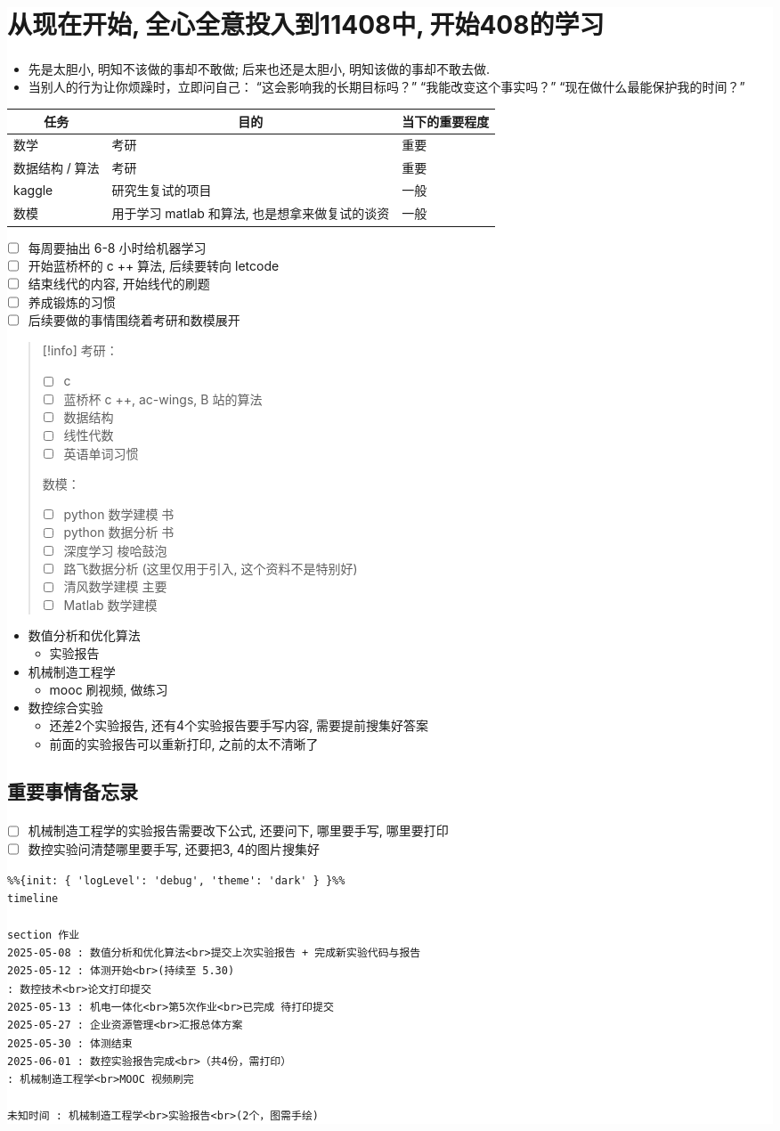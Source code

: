# 从现在开始, 全心全意投入到11408中, 开始408的学习

- 先是太胆小, 明知不该做的事却不敢做; 后来也还是太胆小, 明知该做的事却不敢去做.
- 当别人的行为让你烦躁时，立即问自己： “这会影响我的长期目标吗？” “我能改变这个事实吗？” “现在做什么最能保护我的时间？” 

| 任务        | 目的                           | 当下的重要程度 |
| --------- | ---------------------------- | ------- |
| 数学        | 考研                           | 重要      |
| 数据结构 / 算法 | 考研                           | 重要      |
| kaggle    | 研究生复试的项目                     | 一般      |
| 数模        | 用于学习 matlab 和算法, 也是想拿来做复试的谈资 | 一般      |

- [ ] 每周要抽出 6-8 小时给机器学习
- [ ] 开始蓝桥杯的 c ++ 算法, 后续要转向 letcode
- [ ] 结束线代的内容, 开始线代的刷题
- [ ] 养成锻炼的习惯
- [ ] 后续要做的事情围绕着考研和数模展开

> [!info]
> 考研：
> - [ ] c
> - [ ] 蓝桥杯 c ++, ac-wings, B 站的算法
> - [ ] 数据结构
> - [ ] 线性代数
> - [ ] 英语单词习惯
> 
> 数模：
> - [ ] python 数学建模 书
> - [ ] python 数据分析 书
> - [ ] 深度学习 梭哈鼓泡
> - [ ] 路飞数据分析 (这里仅用于引入, 这个资料不是特别好)
> - [ ] 清风数学建模 主要
> - [ ] Matlab 数学建模

 
- 数值分析和优化算法
	- 实验报告
- 机械制造工程学
	- mooc 刷视频, 做练习
- 数控综合实验
	- 还差2个实验报告, 还有4个实验报告要手写内容, 需要提前搜集好答案
	- 前面的实验报告可以重新打印, 之前的太不清晰了
## 重要事情备忘录
- [ ] 机械制造工程学的实验报告需要改下公式, 还要问下, 哪里要手写, 哪里要打印
- [ ] 数控实验问清楚哪里要手写, 还要把3, 4的图片搜集好

```mermaid
%%{init: { 'logLevel': 'debug', 'theme': 'dark' } }%%
timeline

section 作业
2025-05-08 : 数值分析和优化算法<br>提交上次实验报告 + 完成新实验代码与报告
2025-05-12 : 体测开始<br>(持续至 5.30)
: 数控技术<br>论文打印提交
2025-05-13 : 机电一体化<br>第5次作业<br>已完成 待打印提交
2025-05-27 : 企业资源管理<br>汇报总体方案
2025-05-30 : 体测结束
2025-06-01 : 数控实验报告完成<br>（共4份，需打印）
: 机械制造工程学<br>MOOC 视频刷完

未知时间 : 机械制造工程学<br>实验报告<br>(2个，图需手绘)
```
